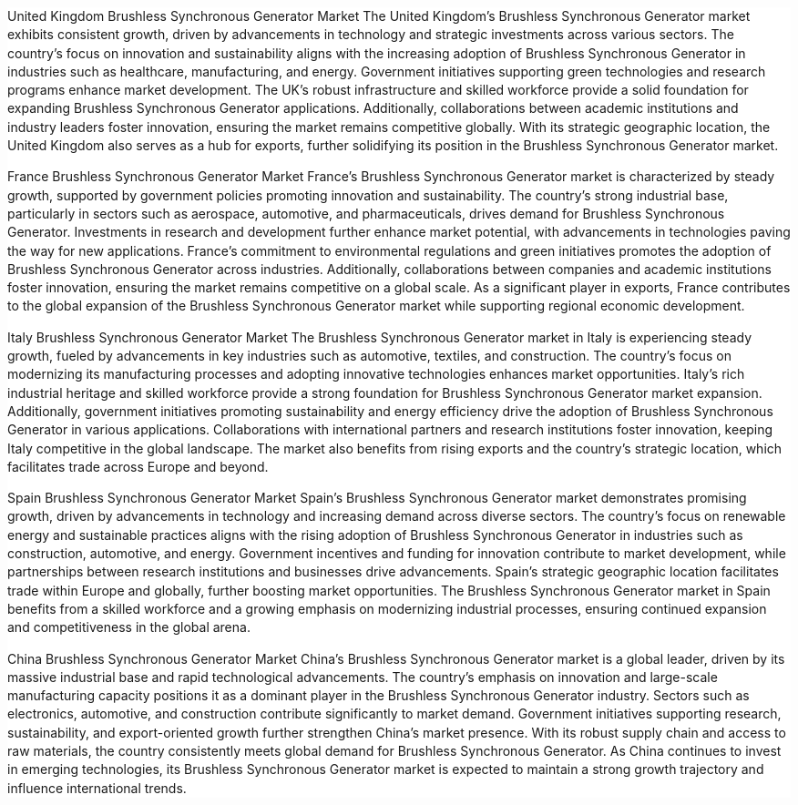 United Kingdom Brushless Synchronous Generator Market
The United Kingdom’s Brushless Synchronous Generator market exhibits consistent growth, driven by advancements in technology and strategic investments across various sectors. The country’s focus on innovation and sustainability aligns with the increasing adoption of Brushless Synchronous Generator in industries such as healthcare, manufacturing, and energy. Government initiatives supporting green technologies and research programs enhance market development. The UK’s robust infrastructure and skilled workforce provide a solid foundation for expanding Brushless Synchronous Generator applications. Additionally, collaborations between academic institutions and industry leaders foster innovation, ensuring the market remains competitive globally. With its strategic geographic location, the United Kingdom also serves as a hub for exports, further solidifying its position in the Brushless Synchronous Generator market.

France Brushless Synchronous Generator Market
France’s Brushless Synchronous Generator market is characterized by steady growth, supported by government policies promoting innovation and sustainability. The country’s strong industrial base, particularly in sectors such as aerospace, automotive, and pharmaceuticals, drives demand for Brushless Synchronous Generator. Investments in research and development further enhance market potential, with advancements in technologies paving the way for new applications. France’s commitment to environmental regulations and green initiatives promotes the adoption of Brushless Synchronous Generator across industries. Additionally, collaborations between companies and academic institutions foster innovation, ensuring the market remains competitive on a global scale. As a significant player in exports, France contributes to the global expansion of the Brushless Synchronous Generator market while supporting regional economic development.

Italy Brushless Synchronous Generator Market
The Brushless Synchronous Generator market in Italy is experiencing steady growth, fueled by advancements in key industries such as automotive, textiles, and construction. The country’s focus on modernizing its manufacturing processes and adopting innovative technologies enhances market opportunities. Italy’s rich industrial heritage and skilled workforce provide a strong foundation for Brushless Synchronous Generator market expansion. Additionally, government initiatives promoting sustainability and energy efficiency drive the adoption of Brushless Synchronous Generator in various applications. Collaborations with international partners and research institutions foster innovation, keeping Italy competitive in the global landscape. The market also benefits from rising exports and the country’s strategic location, which facilitates trade across Europe and beyond.

Spain Brushless Synchronous Generator Market
Spain’s Brushless Synchronous Generator market demonstrates promising growth, driven by advancements in technology and increasing demand across diverse sectors. The country’s focus on renewable energy and sustainable practices aligns with the rising adoption of Brushless Synchronous Generator in industries such as construction, automotive, and energy. Government incentives and funding for innovation contribute to market development, while partnerships between research institutions and businesses drive advancements. Spain’s strategic geographic location facilitates trade within Europe and globally, further boosting market opportunities. The Brushless Synchronous Generator market in Spain benefits from a skilled workforce and a growing emphasis on modernizing industrial processes, ensuring continued expansion and competitiveness in the global arena.

China Brushless Synchronous Generator Market
China’s Brushless Synchronous Generator market is a global leader, driven by its massive industrial base and rapid technological advancements. The country’s emphasis on innovation and large-scale manufacturing capacity positions it as a dominant player in the Brushless Synchronous Generator industry. Sectors such as electronics, automotive, and construction contribute significantly to market demand. Government initiatives supporting research, sustainability, and export-oriented growth further strengthen China’s market presence. With its robust supply chain and access to raw materials, the country consistently meets global demand for Brushless Synchronous Generator. As China continues to invest in emerging technologies, its Brushless Synchronous Generator market is expected to maintain a strong growth trajectory and influence international trends.
